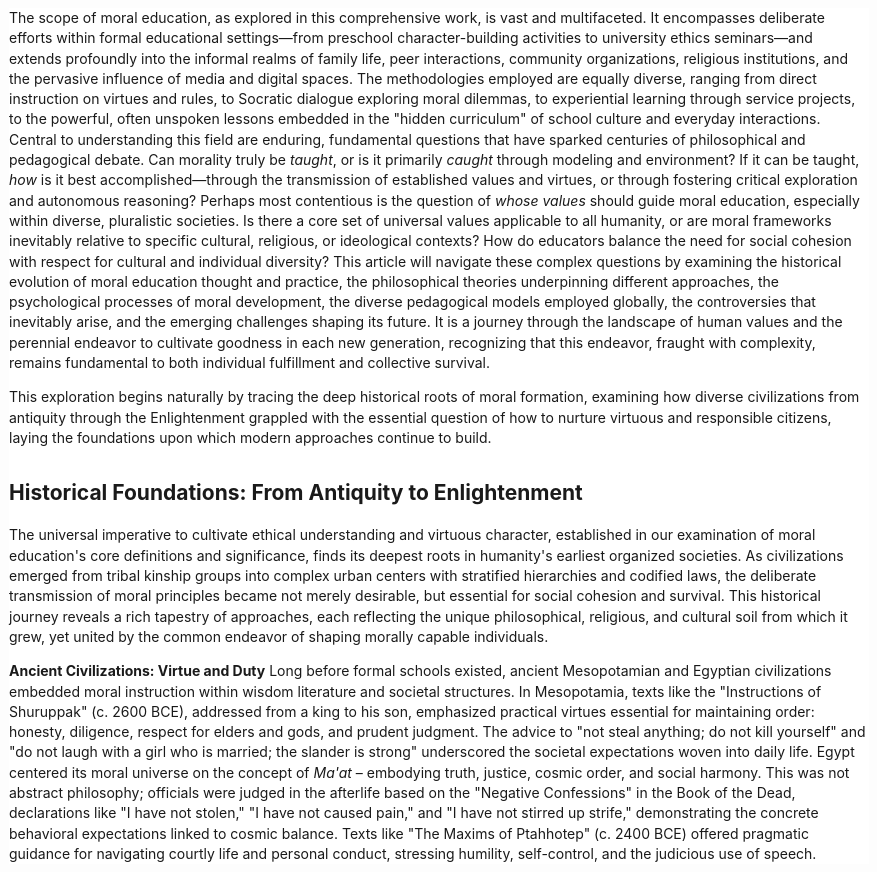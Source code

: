 The scope of moral education, as explored in this comprehensive work, is vast and multifaceted. It encompasses deliberate efforts within formal educational settings—from preschool character-building activities to university ethics seminars—and extends profoundly into the informal realms of family life, peer interactions, community organizations, religious institutions, and the pervasive influence of media and digital spaces. The methodologies employed are equally diverse, ranging from direct instruction on virtues and rules, to Socratic dialogue exploring moral dilemmas, to experiential learning through service projects, to the powerful, often unspoken lessons embedded in the "hidden curriculum" of school culture and everyday interactions. Central to understanding this field are enduring, fundamental questions that have sparked centuries of philosophical and pedagogical debate. Can morality truly be *taught*, or is it primarily *caught* through modeling and environment? If it can be taught, *how* is it best accomplished—through the transmission of established values and virtues, or through fostering critical exploration and autonomous reasoning? Perhaps most contentious is the question of *whose values* should guide moral education, especially within diverse, pluralistic societies. Is there a core set of universal values applicable to all humanity, or are moral frameworks inevitably relative to specific cultural, religious, or ideological contexts? How do educators balance the need for social cohesion with respect for cultural and individual diversity? This article will navigate these complex questions by examining the historical evolution of moral education thought and practice, the philosophical theories underpinning different approaches, the psychological processes of moral development, the diverse pedagogical models employed globally, the controversies that inevitably arise, and the emerging challenges shaping its future. It is a journey through the landscape of human values and the perennial endeavor to cultivate goodness in each new generation, recognizing that this endeavor, fraught with complexity, remains fundamental to both individual fulfillment and collective survival.

This exploration begins naturally by tracing the deep historical roots of moral formation, examining how diverse civilizations from antiquity through the Enlightenment grappled with the essential question of how to nurture virtuous and responsible citizens, laying the foundations upon which modern approaches continue to build.

## Historical Foundations: From Antiquity to Enlightenment

The universal imperative to cultivate ethical understanding and virtuous character, established in our examination of moral education's core definitions and significance, finds its deepest roots in humanity's earliest organized societies. As civilizations emerged from tribal kinship groups into complex urban centers with stratified hierarchies and codified laws, the deliberate transmission of moral principles became not merely desirable, but essential for social cohesion and survival. This historical journey reveals a rich tapestry of approaches, each reflecting the unique philosophical, religious, and cultural soil from which it grew, yet united by the common endeavor of shaping morally capable individuals.

**Ancient Civilizations: Virtue and Duty**
Long before formal schools existed, ancient Mesopotamian and Egyptian civilizations embedded moral instruction within wisdom literature and societal structures. In Mesopotamia, texts like the "Instructions of Shuruppak" (c. 2600 BCE), addressed from a king to his son, emphasized practical virtues essential for maintaining order: honesty, diligence, respect for elders and gods, and prudent judgment. The advice to "not steal anything; do not kill yourself" and "do not laugh with a girl who is married; the slander is strong" underscored the societal expectations woven into daily life. Egypt centered its moral universe on the concept of *Ma'at* – embodying truth, justice, cosmic order, and social harmony. This was not abstract philosophy; officials were judged in the afterlife based on the "Negative Confessions" in the Book of the Dead, declarations like "I have not stolen," "I have not caused pain," and "I have not stirred up strife," demonstrating the concrete behavioral expectations linked to cosmic balance. Texts like "The Maxims of Ptahhotep" (c. 2400 BCE) offered pragmatic guidance for navigating courtly life and personal conduct, stressing humility, self-control, and the judicious use of speech.

